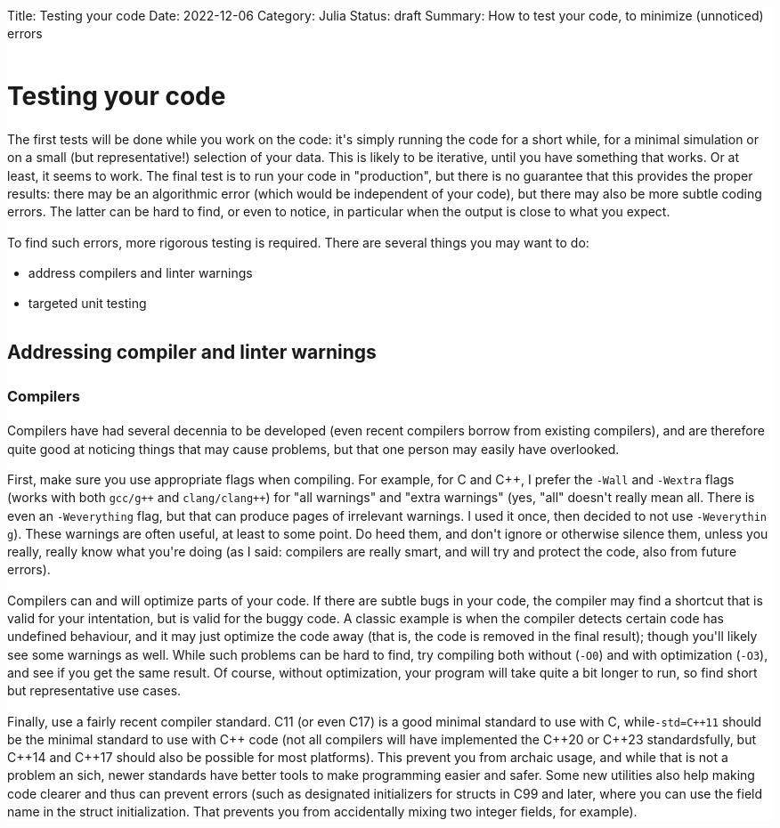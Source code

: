 Title: Testing your code
Date: 2022-12-06
Category: Julia
Status: draft
Summary: How to test your code, to minimize (unnoticed) errors


# Testing your code

The first tests will be done while you work on the code: it's simply running the code for a short while, for a minimal simulation or on a small (but representative!) selection of your data. This is likely to be iterative, until you have something that works. Or at least, it seems to work. The final test is to run your code in "production", but there is no guarantee that this provides the proper results: there may be an algorithmic error (which would be independent of your code), but there may also be more subtle coding errors. The latter can be hard to find, or even to notice, in particular when the output is close to what you expect.

To find such errors, more rigorous testing is required. There are several things you may want to do:

- address compilers and linter warnings

- targeted unit testing


## Addressing compiler and linter warnings


### Compilers

Compilers have had several decennia to be developed (even recent compilers borrow from existing compilers), and are therefore quite good at noticing things that may cause problems, but that one person may easily have overlooked. 

First, make sure you use appropriate flags when compiling. For example, for C and C++, I prefer the `-Wall` and `-Wextra` flags (works with both `gcc/g++` and `clang/clang++`) for "all warnings" and "extra warnings" (yes, "all" doesn't really mean all. There is even an `-Weverything` flag, but that can produce pages of irrelevant warnings. I used it once, then decided to not use `-Weverything`). These warnings are often useful, at least to some point. Do heed them, and don't ignore or otherwise silence them, unless you really, really know what you're doing (as I said: compilers are really smart, and will try and protect the code, also from future errors).

Compilers can and will optimize parts of your code. If there are subtle bugs in your code, the compiler may find a shortcut that is valid for your intentation, but is valid for the buggy code. A classic example is when the compiler detects certain code has undefined behaviour, and it may just optimize the code away (that is, the code is removed in the final result); though you'll likely see some warnings as well. 
While such problems can be hard to find, try compiling both without (`-O0`) and with optimization (`-O3`), and see if you get the same result. Of course, without optimization, your program will take quite a bit longer to run, so find short but representative use cases.

Finally, use a fairly recent compiler standard. C11 (or even C17) is a good minimal standard to use with C, while`-std=C++11` should be the minimal standard to use with C++ code (not all compilers will have implemented the C++20 or C++23 standardsfully, but C++14 and C++17 should also be possible for most platforms). This prevent you from archaic usage, and while that is not a problem an sich, newer standards have better tools to make programming easier and safer. Some new utilities also help making code clearer and thus can prevent errors (such as designated initializers for structs in C99 and later, where you can use the field name in the struct initialization. That prevents you from accidentally mixing two integer fields, for example).

